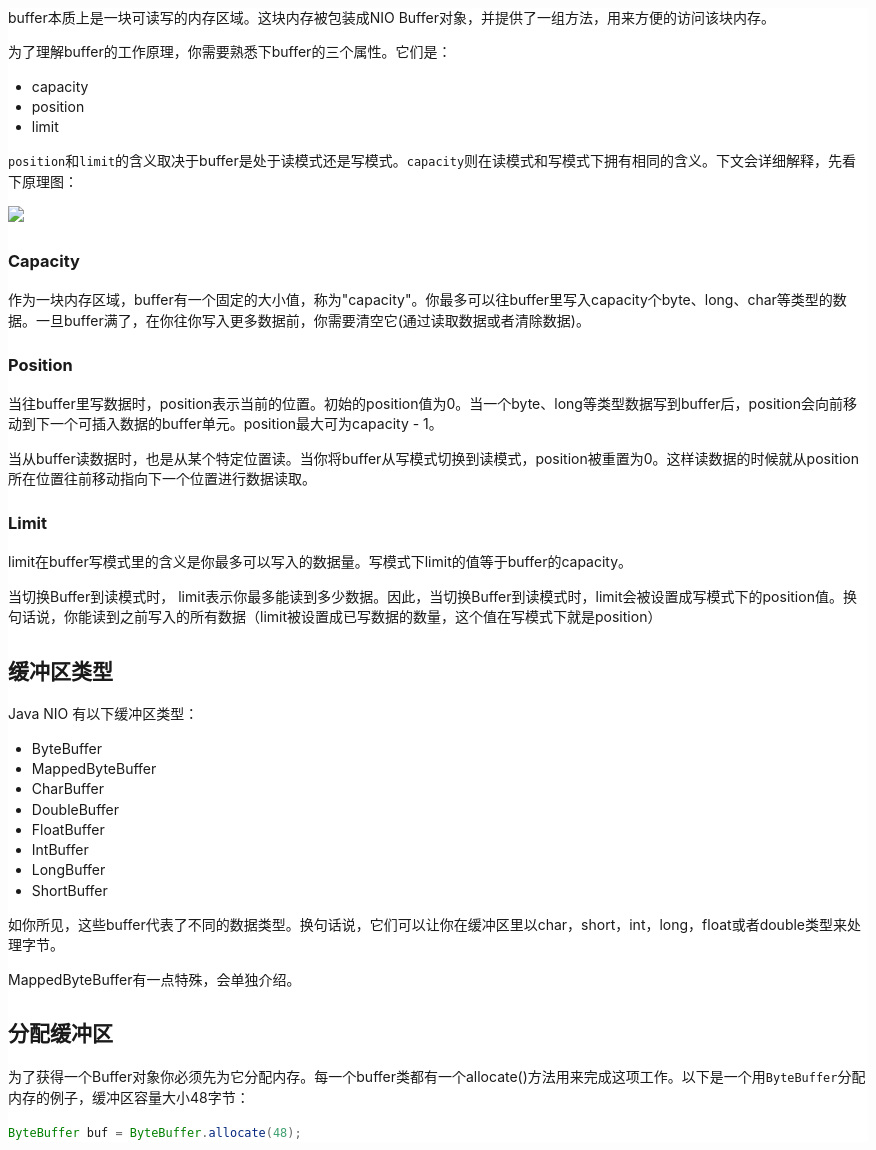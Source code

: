 buffer本质上是一块可读写的内存区域。这块内存被包装成NIO Buffer对象，并提供了一组方法，用来方便的访问该块内存。

为了理解buffer的工作原理，你需要熟悉下buffer的三个属性。它们是：

- capacity
- position
- limit

`position`和`limit`的含义取决于buffer是处于读模式还是写模式。`capacity`则在读模式和写模式下拥有相同的含义。下文会详细解释，先看下原理图：

![](http://tutorials.jenkov.com/images/java-nio/buffers-modes.png)

### Capacity

作为一块内存区域，buffer有一个固定的大小值，称为"capacity"。你最多可以往buffer里写入capacity个byte、long、char等类型的数据。一旦buffer满了，在你往你写入更多数据前，你需要清空它(通过读取数据或者清除数据)。

### Position

当往buffer里写数据时，position表示当前的位置。初始的position值为0。当一个byte、long等类型数据写到buffer后，position会向前移动到下一个可插入数据的buffer单元。position最大可为capacity - 1。

当从buffer读数据时，也是从某个特定位置读。当你将buffer从写模式切换到读模式，position被重置为0。这样读数据的时候就从position所在位置往前移动指向下一个位置进行数据读取。

### Limit

limit在buffer写模式里的含义是你最多可以写入的数据量。写模式下limit的值等于buffer的capacity。

当切换Buffer到读模式时， limit表示你最多能读到多少数据。因此，当切换Buffer到读模式时，limit会被设置成写模式下的position值。换句话说，你能读到之前写入的所有数据（limit被设置成已写数据的数量，这个值在写模式下就是position）

##      缓冲区类型

Java NIO 有以下缓冲区类型：

- ByteBuffer
- MappedByteBuffer
- CharBuffer
- DoubleBuffer
- FloatBuffer
- IntBuffer
- LongBuffer  
- ShortBuffer

如你所见，这些buffer代表了不同的数据类型。换句话说，它们可以让你在缓冲区里以char，short，int，long，float或者double类型来处理字节。

MappedByteBuffer有一点特殊，会单独介绍。

## 分配缓冲区

为了获得一个Buffer对象你必须先为它分配内存。每一个buffer类都有一个allocate()方法用来完成这项工作。以下是一个用`ByteBuffer`分配内存的例子，缓冲区容量大小48字节：

```java
ByteBuffer buf = ByteBuffer.allocate(48);
```
